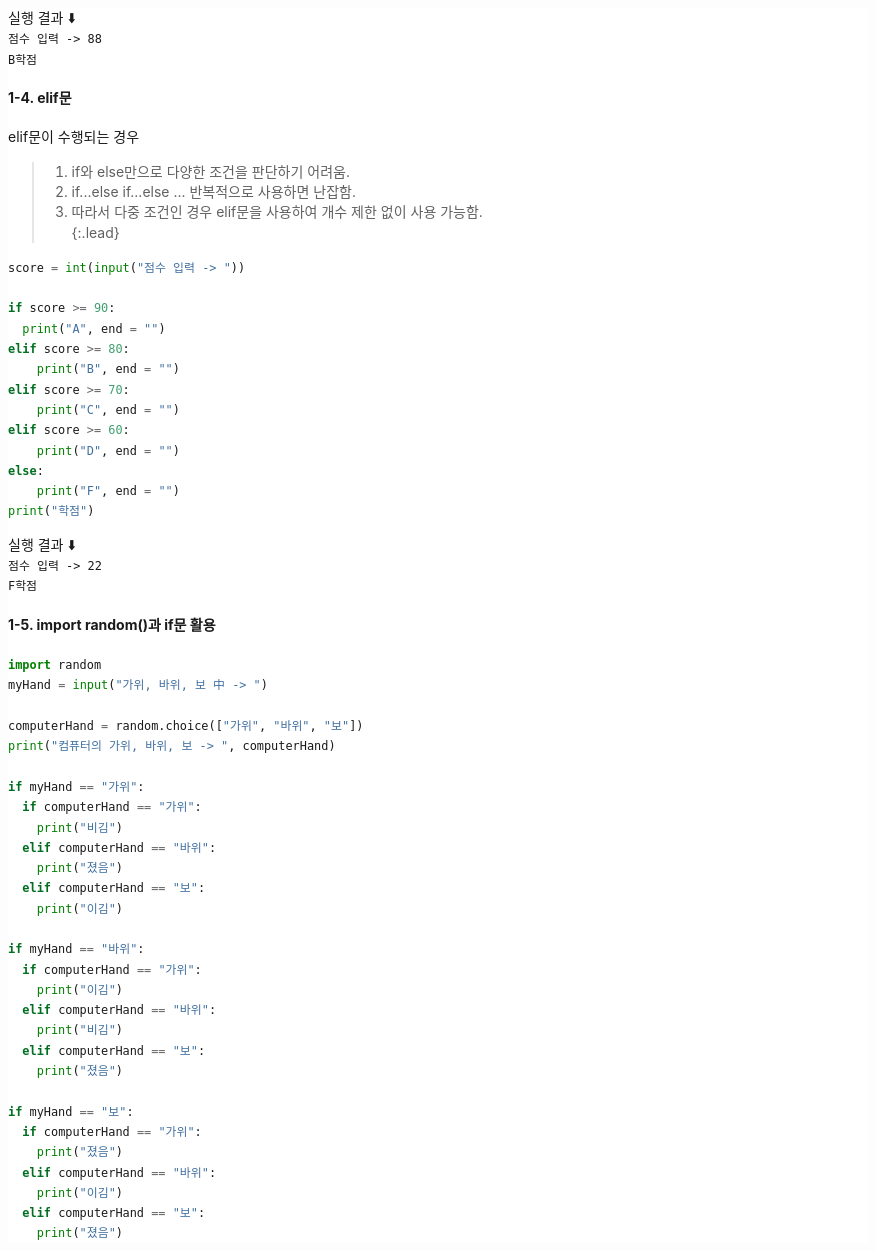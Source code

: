 
실행 결과 ⬇️<br>
`점수 입력 -> 88`<br>
`B학점`<br>

#### 1-4. elif문

elif문이 수행되는 경우<br>
> 1. if와 else만으로 다양한 조건을 판단하기 어려움.<br>
> 2. if...else if...else ... 반복적으로 사용하면 난잡함.<br>
> 3. 따라서 다중 조건인 경우 elif문을 사용하여 개수 제한 없이 사용 가능함.<br>
{:.lead}

```python
score = int(input("점수 입력 -> "))

if score >= 90:
  print("A", end = "")
elif score >= 80:
    print("B", end = "")
elif score >= 70:
    print("C", end = "")
elif score >= 60:
    print("D", end = "")
else:
    print("F", end = "")
print("학점")
```

실행 결과 ⬇️<br>
`점수 입력 -> 22`<br>
`F학점`<br>

#### 1-5. import random()과 if문 활용

```python
import random
myHand = input("가위, 바위, 보 中 -> ")

computerHand = random.choice(["가위", "바위", "보"])
print("컴퓨터의 가위, 바위, 보 -> ", computerHand)

if myHand == "가위":
  if computerHand == "가위":
    print("비김")
  elif computerHand == "바위":
    print("졌음")
  elif computerHand == "보":
    print("이김")

if myHand == "바위":
  if computerHand == "가위":
    print("이김")
  elif computerHand == "바위":
    print("비김")
  elif computerHand == "보":
    print("졌음")

if myHand == "보":
  if computerHand == "가위":
    print("졌음")
  elif computerHand == "바위":
    print("이김")
  elif computerHand == "보":
    print("졌음")
  ```

